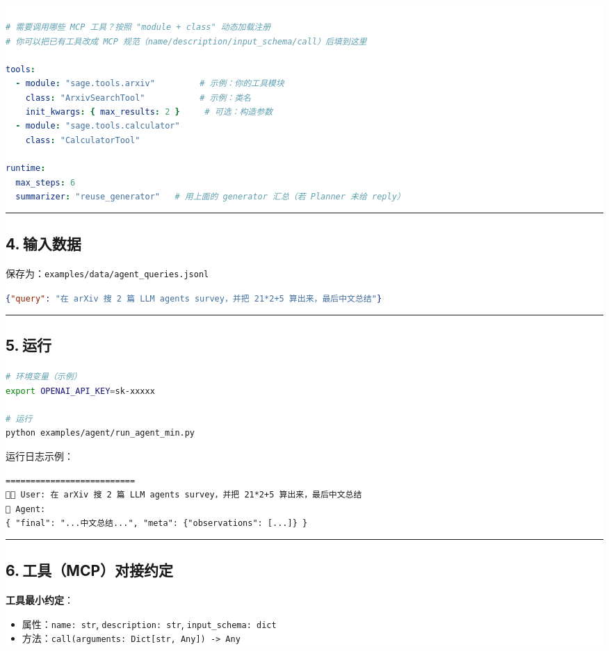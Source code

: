 ```yaml title="config_agent_min.yaml"

# 需要调用哪些 MCP 工具？按照 "module + class" 动态加载注册
# 你可以把已有工具改成 MCP 规范（name/description/input_schema/call）后填到这里

tools:
  - module: "sage.tools.arxiv"         # 示例：你的工具模块
    class: "ArxivSearchTool"           # 示例：类名
    init_kwargs: { max_results: 2 }     # 可选：构造参数
  - module: "sage.tools.calculator"
    class: "CalculatorTool"

runtime:
  max_steps: 6
  summarizer: "reuse_generator"   # 用上面的 generator 汇总（若 Planner 未给 reply）
```

---

## 4. 输入数据

保存为：`examples/data/agent_queries.jsonl`

```json title="agent_queries.jsonl"
{"query": "在 arXiv 搜 2 篇 LLM agents survey，并把 21*2+5 算出来，最后中文总结"}
```

---

## 5. 运行

```bash
# 环境变量（示例）
export OPENAI_API_KEY=sk-xxxxx

# 运行
python examples/agent/run_agent_min.py
```

运行日志示例：

```
==========================
🧑‍💻 User: 在 arXiv 搜 2 篇 LLM agents survey，并把 21*2+5 算出来，最后中文总结
🤖 Agent:
{ "final": "...中文总结...", "meta": {"observations": [...]} }
```

---

## 6. 工具（MCP）对接约定

**工具最小约定**：

* 属性：`name: str`, `description: str`, `input_schema: dict`
* 方法：`call(arguments: Dict[str, Any]) -> Any`
